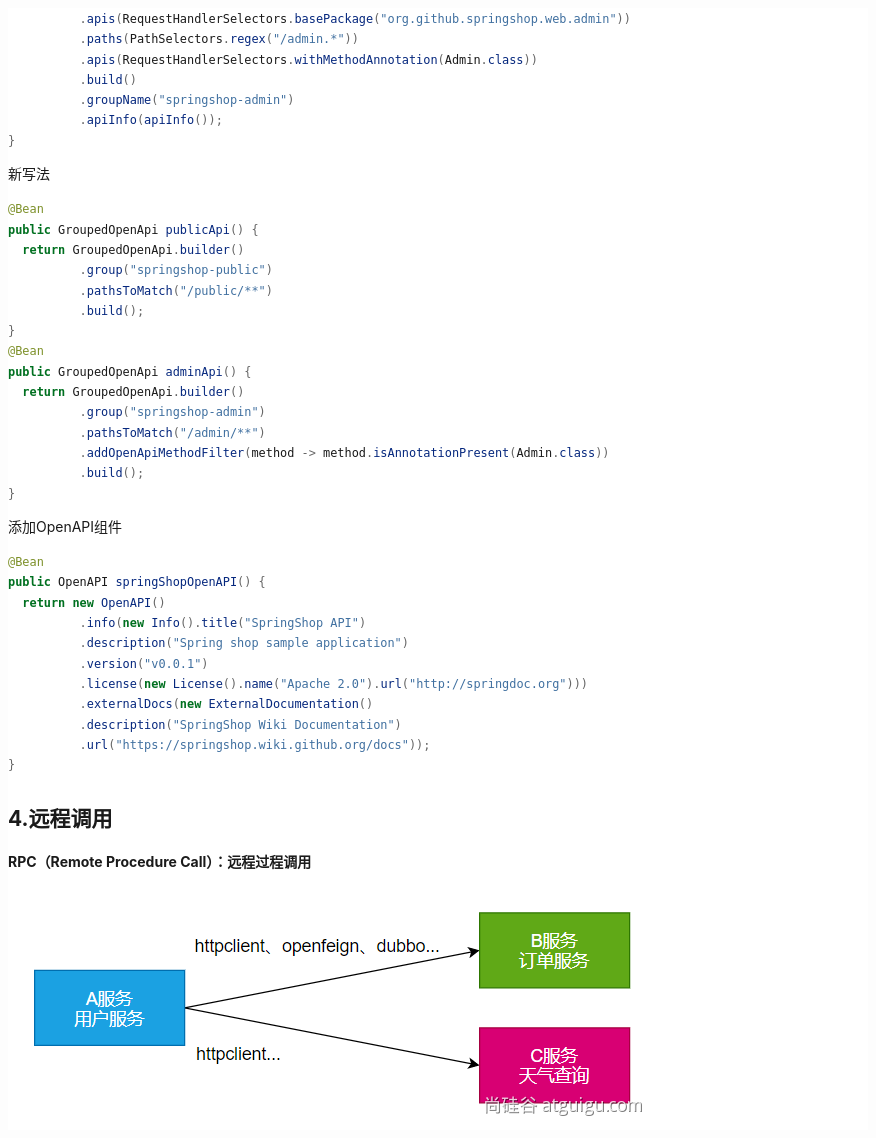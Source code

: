 ```java
          .apis(RequestHandlerSelectors.basePackage("org.github.springshop.web.admin"))
          .paths(PathSelectors.regex("/admin.*"))
          .apis(RequestHandlerSelectors.withMethodAnnotation(Admin.class))
          .build()
          .groupName("springshop-admin")
          .apiInfo(apiInfo());
}
```

 新写法

```java
@Bean
public GroupedOpenApi publicApi() {
  return GroupedOpenApi.builder()
          .group("springshop-public")
          .pathsToMatch("/public/**")
          .build();
}
@Bean
public GroupedOpenApi adminApi() {
  return GroupedOpenApi.builder()
          .group("springshop-admin")
          .pathsToMatch("/admin/**")
          .addOpenApiMethodFilter(method -> method.isAnnotationPresent(Admin.class))
          .build();
}
```

添加OpenAPI组件

```java
@Bean
public OpenAPI springShopOpenAPI() {
  return new OpenAPI()
          .info(new Info().title("SpringShop API")
          .description("Spring shop sample application")
          .version("v0.0.1")
          .license(new License().name("Apache 2.0").url("http://springdoc.org")))
          .externalDocs(new ExternalDocumentation()
          .description("SpringShop Wiki Documentation")
          .url("https://springshop.wiki.github.org/docs"));
}
```

## 4.远程调用

**RPC（Remote Procedure Call）：远程过程调用**

![image.png](/images/springboot/1683348699620-39b5acb1-9f2a-4a7f-af3a-7829769ca567.png)

